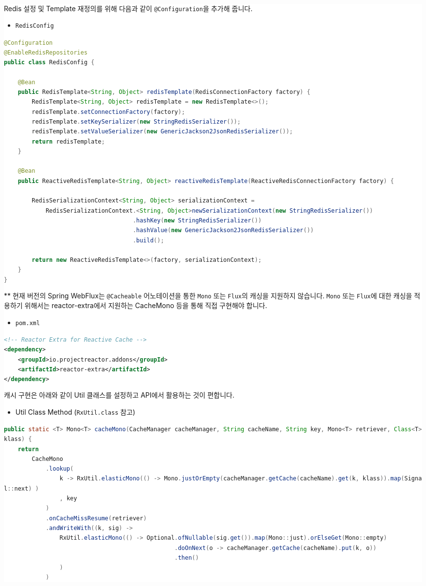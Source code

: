 Redis 설정 및 Template 재정의를 위해 다음과 같이 `@Configuration`을 추가해 줍니다.

- `RedisConfig`

```java
@Configuration
@EnableRedisRepositories
public class RedisConfig {

    @Bean
    public RedisTemplate<String, Object> redisTemplate(RedisConnectionFactory factory) {
        RedisTemplate<String, Object> redisTemplate = new RedisTemplate<>();
        redisTemplate.setConnectionFactory(factory);
        redisTemplate.setKeySerializer(new StringRedisSerializer());
        redisTemplate.setValueSerializer(new GenericJackson2JsonRedisSerializer());
        return redisTemplate;
    }

    @Bean
    public ReactiveRedisTemplate<String, Object> reactiveRedisTemplate(ReactiveRedisConnectionFactory factory) {

        RedisSerializationContext<String, Object> serializationContext =
            RedisSerializationContext.<String, Object>newSerializationContext(new StringRedisSerializer())
                                     .hashKey(new StringRedisSerializer())
                                     .hashValue(new GenericJackson2JsonRedisSerializer())
                                     .build();

        return new ReactiveRedisTemplate<>(factory, serializationContext);
    }
}
```

** 현재 버전의 Spring WebFlux는 `@Cacheable` 어노테이션을 통한 `Mono` 또는 `Flux`의 캐싱을 지원하지 않습니다.
`Mono` 또는 `Flux`에 대한 캐싱을 적용하기 위해서는 reactor-extra에서 지원하는 CacheMono 등을 통해 직접 구현해야 합니다.

- `pom.xml`
```xml
<!-- Reactor Extra for Reactive Cache -->
<dependency>
    <groupId>io.projectreactor.addons</groupId>
    <artifactId>reactor-extra</artifactId>
</dependency>
```
캐시 구현은 아래와 같이 Util 클래스를 설정하고 API에서 활용하는 것이 편합니다.

- Util Class Method (`RxUtil.class` 참고)
```java
public static <T> Mono<T> cacheMono(CacheManager cacheManager, String cacheName, String key, Mono<T> retriever, Class<T> klass) {
    return
        CacheMono
            .lookup(
                k -> RxUtil.elasticMono(() -> Mono.justOrEmpty(cacheManager.getCache(cacheName).get(k, klass)).map(Signal::next) )
                , key
            )
            .onCacheMissResume(retriever)
            .andWriteWith((k, sig) ->
                RxUtil.elasticMono(() -> Optional.ofNullable(sig.get()).map(Mono::just).orElseGet(Mono::empty)
                                                 .doOnNext(o -> cacheManager.getCache(cacheName).put(k, o))
                                                 .then()
                )
            )
```